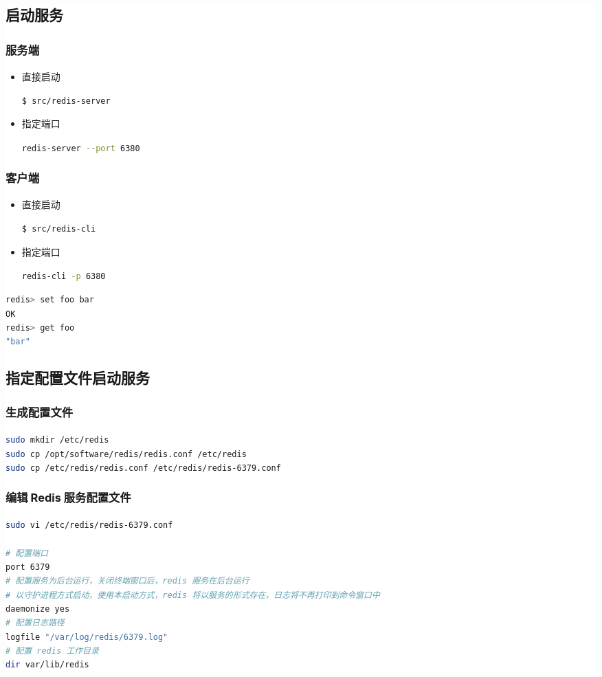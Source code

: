 ## 启动服务

### 服务端

* 直接启动

  ```bash
  $ src/redis-server
  ```
* 指定端口

  ```bash
  redis-server --port 6380
  ```

### 客户端

* 直接启动

  ```bash
  $ src/redis-cli
  ```
* 指定端口

  ```bash
  redis-cli -p 6380
  ```

```bash
redis> set foo bar
OK
redis> get foo
"bar"
```

## 指定配置文件启动服务

### 生成配置文件

```bash
sudo mkdir /etc/redis
sudo cp /opt/software/redis/redis.conf /etc/redis
sudo cp /etc/redis/redis.conf /etc/redis/redis-6379.conf
```

### 编辑 Redis 服务配置文件

```bash
sudo vi /etc/redis/redis-6379.conf

# 配置端口
port 6379
# 配置服务为后台运行，关闭终端窗口后，redis 服务在后台运行
# 以守护进程方式启动，使用本启动方式，redis 将以服务的形式存在，日志将不再打印到命令窗口中
daemonize yes
# 配置日志路径
logfile "/var/log/redis/6379.log"
# 配置 redis 工作目录
dir var/lib/redis
```
